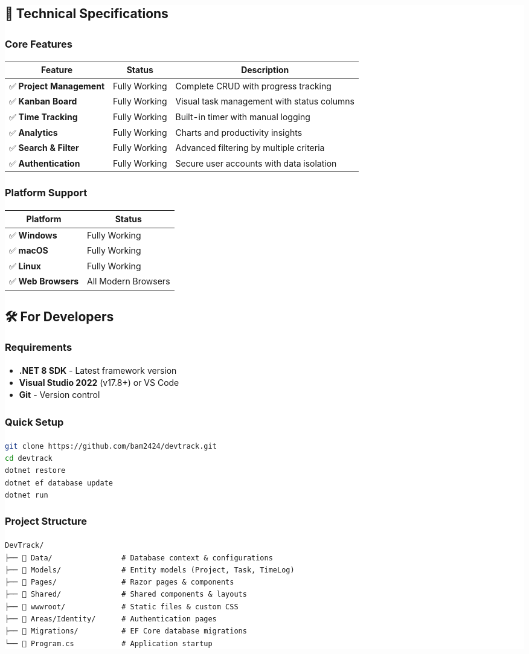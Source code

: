 ## 🔧 Technical Specifications

### Core Features
| Feature | Status | Description |
|---------|--------|-------------|
| ✅ **Project Management** | Fully Working | Complete CRUD with progress tracking |
| ✅ **Kanban Board** | Fully Working | Visual task management with status columns |
| ✅ **Time Tracking** | Fully Working | Built-in timer with manual logging |
| ✅ **Analytics** | Fully Working | Charts and productivity insights |
| ✅ **Search & Filter** | Fully Working | Advanced filtering by multiple criteria |
| ✅ **Authentication** | Fully Working | Secure user accounts with data isolation |

### Platform Support
| Platform | Status |
|----------|--------|
| ✅ **Windows** | Fully Working |
| ✅ **macOS** | Fully Working |
| ✅ **Linux** | Fully Working |
| ✅ **Web Browsers** | All Modern Browsers |

## 🛠️ For Developers

### Requirements
- **.NET 8 SDK** - Latest framework version
- **Visual Studio 2022** (v17.8+) or VS Code
- **Git** - Version control

### Quick Setup
```bash
git clone https://github.com/bam2424/devtrack.git
cd devtrack
dotnet restore
dotnet ef database update
dotnet run
```

### Project Structure
```
DevTrack/
├── 📁 Data/                # Database context & configurations
├── 📁 Models/              # Entity models (Project, Task, TimeLog)
├── 📁 Pages/               # Razor pages & components
├── 📁 Shared/              # Shared components & layouts
├── 📁 wwwroot/             # Static files & custom CSS
├── 📁 Areas/Identity/      # Authentication pages
├── 📁 Migrations/          # EF Core database migrations
└── 📄 Program.cs           # Application startup
```
